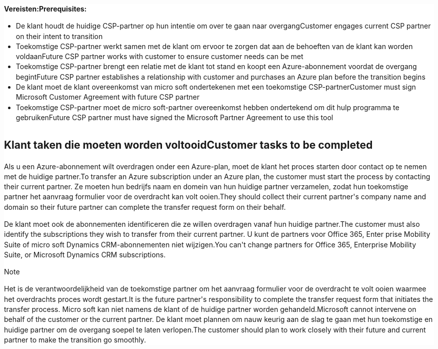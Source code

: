 <span data-ttu-id="9a5c8-126">**Vereisten:**</span><span class="sxs-lookup"><span data-stu-id="9a5c8-126">**Prerequisites:**</span></span>

- <span data-ttu-id="9a5c8-127">De klant houdt de huidige CSP-partner op hun intentie om over te gaan naar overgang</span><span class="sxs-lookup"><span data-stu-id="9a5c8-127">Customer engages current CSP partner on their intent to transition</span></span>
- <span data-ttu-id="9a5c8-128">Toekomstige CSP-partner werkt samen met de klant om ervoor te zorgen dat aan de behoeften van de klant kan worden voldaan</span><span class="sxs-lookup"><span data-stu-id="9a5c8-128">Future CSP partner works with customer to ensure customer needs can be met</span></span>
- <span data-ttu-id="9a5c8-129">Toekomstige CSP-partner brengt een relatie met de klant tot stand en koopt een Azure-abonnement voordat de overgang begint</span><span class="sxs-lookup"><span data-stu-id="9a5c8-129">Future CSP partner establishes a relationship with customer and purchases an Azure plan before the transition begins</span></span>  
- <span data-ttu-id="9a5c8-130">De klant moet de klant overeenkomst van micro soft ondertekenen met een toekomstige CSP-partner</span><span class="sxs-lookup"><span data-stu-id="9a5c8-130">Customer must sign Microsoft Customer Agreement with future CSP partner</span></span>
- <span data-ttu-id="9a5c8-131">Toekomstige CSP-partner moet de micro soft-partner overeenkomst hebben ondertekend om dit hulp programma te gebruiken</span><span class="sxs-lookup"><span data-stu-id="9a5c8-131">Future CSP partner must have signed the Microsoft Partner Agreement to use this tool</span></span>

## <a name="customer-tasks-to-be-completed"></a><span data-ttu-id="9a5c8-132">Klant taken die moeten worden voltooid</span><span class="sxs-lookup"><span data-stu-id="9a5c8-132">Customer tasks to be completed</span></span>

<span data-ttu-id="9a5c8-133">Als u een Azure-abonnement wilt overdragen onder een Azure-plan, moet de klant het proces starten door contact op te nemen met de huidige partner.</span><span class="sxs-lookup"><span data-stu-id="9a5c8-133">To transfer an Azure subscription under an Azure plan, the customer must start the process by contacting their current partner.</span></span> <span data-ttu-id="9a5c8-134">Ze moeten hun bedrijfs naam en domein van hun huidige partner verzamelen, zodat hun toekomstige partner het aanvraag formulier voor de overdracht kan volt ooien.</span><span class="sxs-lookup"><span data-stu-id="9a5c8-134">They should collect their current partner's company name and domain so their future partner can complete the transfer request form on their behalf.</span></span>

<span data-ttu-id="9a5c8-135">De klant moet ook de abonnementen identificeren die ze willen overdragen vanaf hun huidige partner.</span><span class="sxs-lookup"><span data-stu-id="9a5c8-135">The customer must also identify the subscriptions they wish to transfer from their current partner.</span></span> <span data-ttu-id="9a5c8-136">U kunt de partners voor Office 365, Enter prise Mobility Suite of micro soft Dynamics CRM-abonnementen niet wijzigen.</span><span class="sxs-lookup"><span data-stu-id="9a5c8-136">You can't change partners for Office 365, Enterprise Mobility Suite, or Microsoft Dynamics CRM subscriptions.</span></span>

>[!Note]  
><span data-ttu-id="9a5c8-137">Het is de verantwoordelijkheid van de toekomstige partner om het aanvraag formulier voor de overdracht te volt ooien waarmee het overdrachts proces wordt gestart.</span><span class="sxs-lookup"><span data-stu-id="9a5c8-137">It is the future partner's responsibility to complete the transfer request form that initiates the transfer process.</span></span> <span data-ttu-id="9a5c8-138">Micro soft kan niet namens de klant of de huidige partner worden gehandeld.</span><span class="sxs-lookup"><span data-stu-id="9a5c8-138">Microsoft cannot intervene on behalf of the customer or the current partner.</span></span> <span data-ttu-id="9a5c8-139">De klant moet plannen om nauw keurig aan de slag te gaan met hun toekomstige en huidige partner om de overgang soepel te laten verlopen.</span><span class="sxs-lookup"><span data-stu-id="9a5c8-139">The customer should plan to work closely with their future and current partner to make the transition go smoothly.</span></span>
